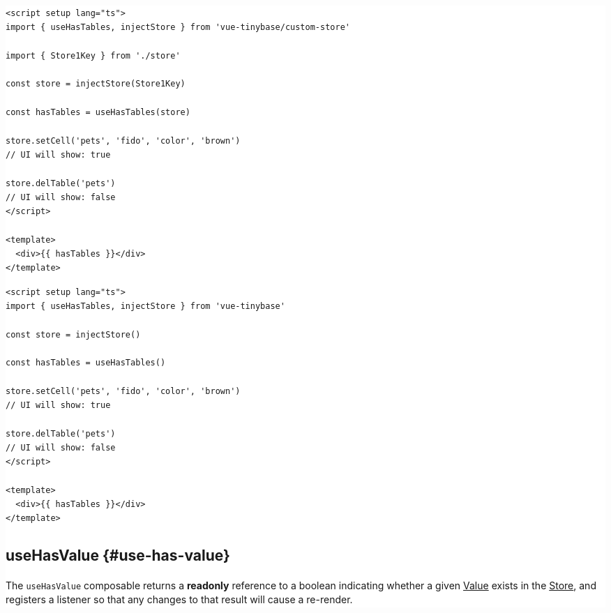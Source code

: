 ```vue
<script setup lang="ts">
import { useHasTables, injectStore } from 'vue-tinybase/custom-store'

import { Store1Key } from './store'

const store = injectStore(Store1Key)

const hasTables = useHasTables(store)

store.setCell('pets', 'fido', 'color', 'brown')
// UI will show: true

store.delTable('pets')
// UI will show: false
</script>

<template>
  <div>{{ hasTables }}</div>
</template>
```

</div>

<div class="hide-custom-store">

```vue
<script setup lang="ts">
import { useHasTables, injectStore } from 'vue-tinybase'

const store = injectStore()

const hasTables = useHasTables()

store.setCell('pets', 'fido', 'color', 'brown')
// UI will show: true

store.delTable('pets')
// UI will show: false
</script>

<template>
  <div>{{ hasTables }}</div>
</template>
```

</div>

## useHasValue {#use-has-value}

The `useHasValue` composable returns a **readonly** reference to a boolean indicating whether a given [Value](https://tinybase.org/api/store/type-aliases/store/value/) exists in the [Store](https://tinybase.org/api/store/interfaces/store/store/), and registers a listener so that any changes to that result will cause a re-render.
